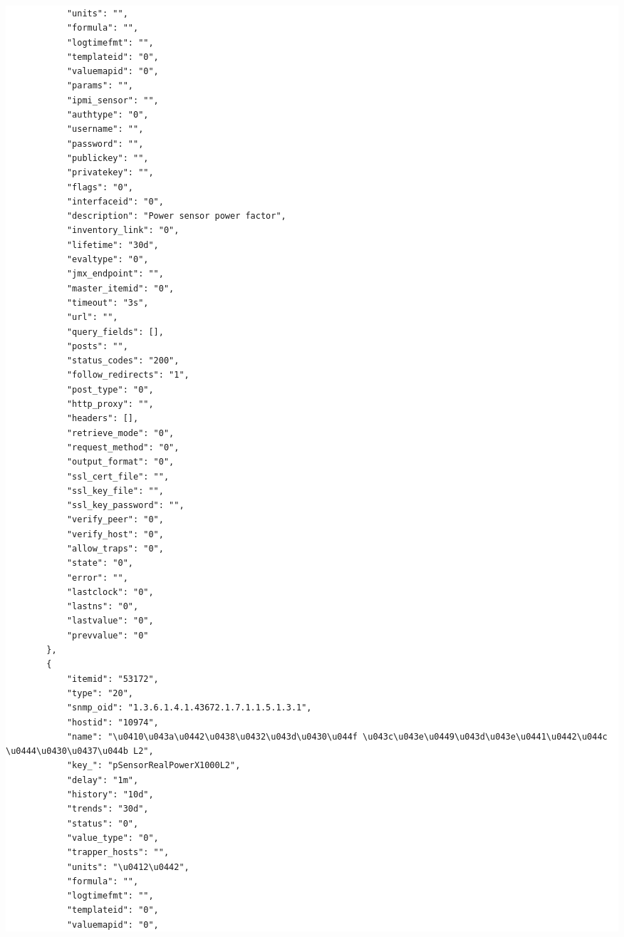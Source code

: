                 "units": "",
                "formula": "",
                "logtimefmt": "",
                "templateid": "0",
                "valuemapid": "0",
                "params": "",
                "ipmi_sensor": "",
                "authtype": "0",
                "username": "",
                "password": "",
                "publickey": "",
                "privatekey": "",
                "flags": "0",
                "interfaceid": "0",
                "description": "Power sensor power factor",
                "inventory_link": "0",
                "lifetime": "30d",
                "evaltype": "0",
                "jmx_endpoint": "",
                "master_itemid": "0",
                "timeout": "3s",
                "url": "",
                "query_fields": [],
                "posts": "",
                "status_codes": "200",
                "follow_redirects": "1",
                "post_type": "0",
                "http_proxy": "",
                "headers": [],
                "retrieve_mode": "0",
                "request_method": "0",
                "output_format": "0",
                "ssl_cert_file": "",
                "ssl_key_file": "",
                "ssl_key_password": "",
                "verify_peer": "0",
                "verify_host": "0",
                "allow_traps": "0",
                "state": "0",
                "error": "",
                "lastclock": "0",
                "lastns": "0",
                "lastvalue": "0",
                "prevvalue": "0"
            },
            {
                "itemid": "53172",
                "type": "20",
                "snmp_oid": "1.3.6.1.4.1.43672.1.7.1.1.5.1.3.1",
                "hostid": "10974",
                "name": "\u0410\u043a\u0442\u0438\u0432\u043d\u0430\u044f \u043c\u043e\u0449\u043d\u043e\u0441\u0442\u044c \u0444\u0430\u0437\u044b L2",
                "key_": "pSensorRealPowerX1000L2",
                "delay": "1m",
                "history": "10d",
                "trends": "30d",
                "status": "0",
                "value_type": "0",
                "trapper_hosts": "",
                "units": "\u0412\u0442",
                "formula": "",
                "logtimefmt": "",
                "templateid": "0",
                "valuemapid": "0",